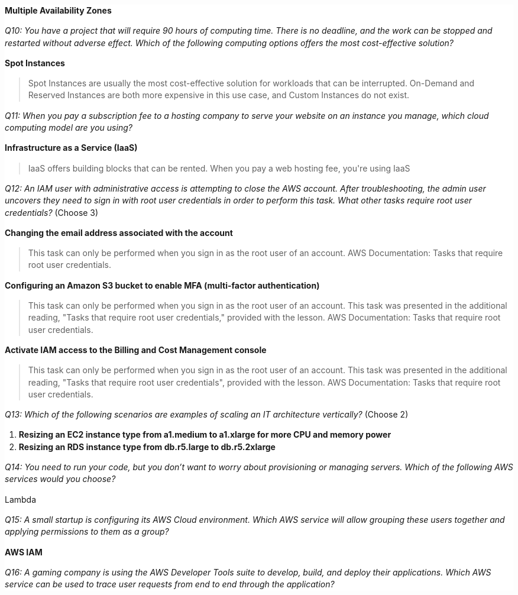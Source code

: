 **Multiple Availability Zones**


_Q10: You have a project that will require 90 hours of computing time. There is no deadline, and the work can be stopped and restarted without adverse effect. Which of the following computing options offers the most cost-effective solution?_

**Spot Instances**

> Spot Instances are usually the most cost-effective solution for workloads that can be interrupted. On-Demand and Reserved Instances are both more expensive in this use case, and Custom Instances do not exist.

_Q11: When you pay a subscription fee to a hosting company to serve your website on an instance you manage, which cloud computing model are you using?_

**Infrastructure as a Service (IaaS)**

> IaaS offers building blocks that can be rented. When you pay a web hosting fee, you're using IaaS



_Q12: An IAM user with administrative access is attempting to close the AWS account. After troubleshooting, the admin user uncovers they need to sign in with root user credentials in order to perform this task. What other tasks require root user credentials?_
(Choose 3)

**Changing the email address associated with the account**
> This task can only be performed when you sign in as the root user of an account. AWS Documentation: Tasks that require root user credentials.

**Configuring an Amazon S3 bucket to enable MFA (multi-factor authentication)**

> This task can only be performed when you sign in as the root user of an account. This task was presented in the additional reading, "Tasks that require root user credentials," provided with the lesson. AWS Documentation: Tasks that require root user credentials.

**Activate IAM access to the Billing and Cost Management console**
> This task can only be performed when you sign in as the root user of an account. This task was presented in the additional reading, "Tasks that require root user credentials", provided with the lesson. AWS Documentation: Tasks that require root user credentials.

_Q13: Which of the following scenarios are examples of scaling an IT architecture vertically?_
(Choose 2)

1. **Resizing an EC2 instance type from a1.medium to a1.xlarge for more CPU and memory power**
2. **Resizing an RDS instance type from db.r5.large to db.r5.2xlarge**

_Q14: You need to run your code, but you don’t want to worry about provisioning or managing servers. Which of the following AWS services would you choose?_

Lambda


_Q15: A small startup is configuring its AWS Cloud environment. Which AWS service will allow grouping these users together and applying permissions to them as a group?_

**AWS IAM**

_Q16: A gaming company is using the AWS Developer Tools suite to develop, build, and deploy their applications. Which AWS service can be used to trace user requests from end to end through the application?_
